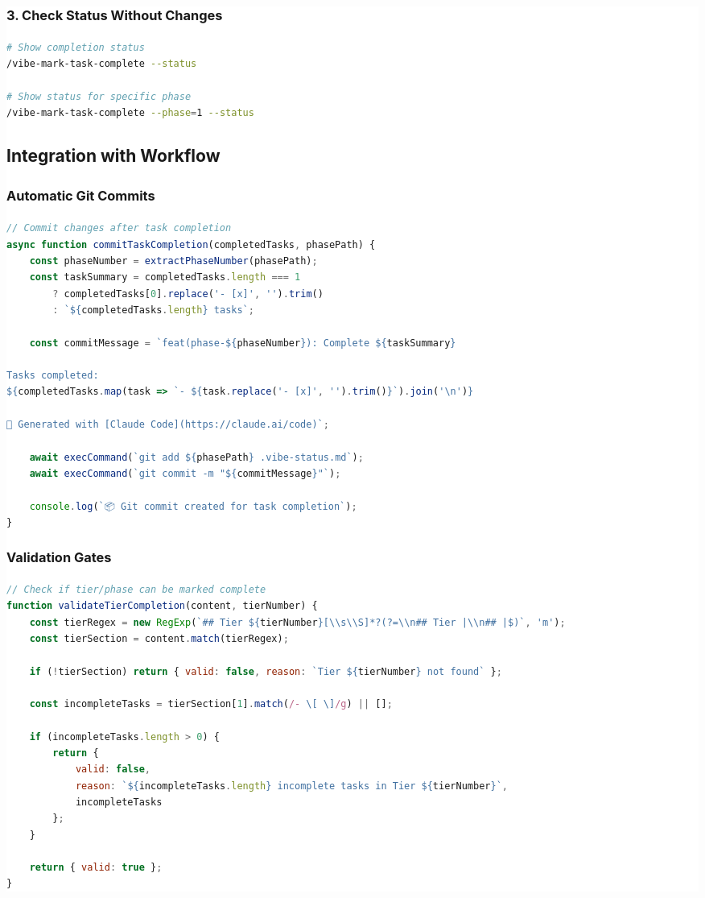 ### 3. Check Status Without Changes
```bash
# Show completion status
/vibe-mark-task-complete --status

# Show status for specific phase
/vibe-mark-task-complete --phase=1 --status
```

## Integration with Workflow

### Automatic Git Commits
```javascript
// Commit changes after task completion
async function commitTaskCompletion(completedTasks, phasePath) {
    const phaseNumber = extractPhaseNumber(phasePath);
    const taskSummary = completedTasks.length === 1 
        ? completedTasks[0].replace('- [x]', '').trim()
        : `${completedTasks.length} tasks`;
    
    const commitMessage = `feat(phase-${phaseNumber}): Complete ${taskSummary}

Tasks completed:
${completedTasks.map(task => `- ${task.replace('- [x]', '').trim()}`).join('\n')}

🤖 Generated with [Claude Code](https://claude.ai/code)`;

    await execCommand(`git add ${phasePath} .vibe-status.md`);
    await execCommand(`git commit -m "${commitMessage}"`);
    
    console.log(`📦 Git commit created for task completion`);
}
```

### Validation Gates
```javascript
// Check if tier/phase can be marked complete
function validateTierCompletion(content, tierNumber) {
    const tierRegex = new RegExp(`## Tier ${tierNumber}[\\s\\S]*?(?=\\n## Tier |\\n## |$)`, 'm');
    const tierSection = content.match(tierRegex);
    
    if (!tierSection) return { valid: false, reason: `Tier ${tierNumber} not found` };
    
    const incompleteTasks = tierSection[1].match(/- \[ \]/g) || [];
    
    if (incompleteTasks.length > 0) {
        return { 
            valid: false, 
            reason: `${incompleteTasks.length} incomplete tasks in Tier ${tierNumber}`,
            incompleteTasks
        };
    }
    
    return { valid: true };
}
```
